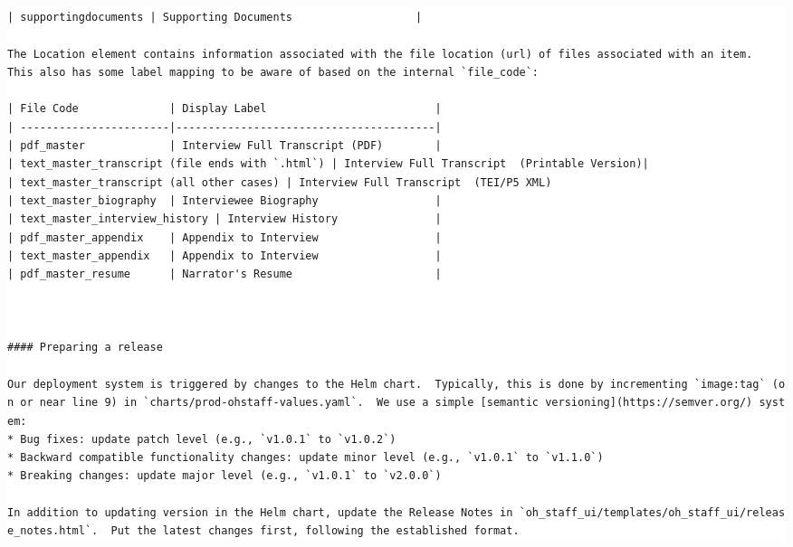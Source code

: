 ```
| supportingdocuments | Supporting Documents                   |

The Location element contains information associated with the file location (url) of files associated with an item.
This also has some label mapping to be aware of based on the internal `file_code`:

| File Code              | Display Label                          |
| -----------------------|----------------------------------------|
| pdf_master             | Interview Full Transcript (PDF)        |
| text_master_transcript (file ends with `.html`) | Interview Full Transcript  (Printable Version)|
| text_master_transcript (all other cases) | Interview Full Transcript  (TEI/P5 XML)
| text_master_biography  | Interviewee Biography                  |
| text_master_interview_history | Interview History               |
| pdf_master_appendix    | Appendix to Interview                  |
| text_master_appendix   | Appendix to Interview                  |
| pdf_master_resume      | Narrator's Resume                      |

  

#### Preparing a release

Our deployment system is triggered by changes to the Helm chart.  Typically, this is done by incrementing `image:tag` (on or near line 9) in `charts/prod-ohstaff-values.yaml`.  We use a simple [semantic versioning](https://semver.org/) system:
* Bug fixes: update patch level (e.g., `v1.0.1` to `v1.0.2`)
* Backward compatible functionality changes: update minor level (e.g., `v1.0.1` to `v1.1.0`)
* Breaking changes: update major level (e.g., `v1.0.1` to `v2.0.0`)

In addition to updating version in the Helm chart, update the Release Notes in `oh_staff_ui/templates/oh_staff_ui/release_notes.html`.  Put the latest changes first, following the established format.
